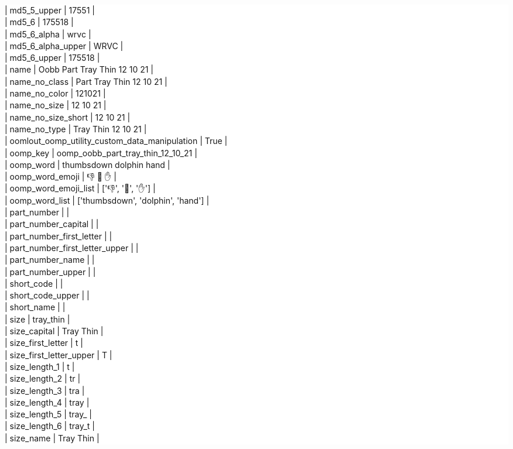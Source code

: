 | md5_5_upper | 17551 |  
| md5_6 | 175518 |  
| md5_6_alpha | wrvc |  
| md5_6_alpha_upper | WRVC |  
| md5_6_upper | 175518 |  
| name | Oobb Part Tray Thin 12 10 21 |  
| name_no_class | Part Tray Thin 12 10 21 |  
| name_no_color | 121021 |  
| name_no_size | 12 10 21 |  
| name_no_size_short | 12 10 21 |  
| name_no_type | Tray Thin 12 10 21 |  
| oomlout_oomp_utility_custom_data_manipulation | True |  
| oomp_key | oomp_oobb_part_tray_thin_12_10_21 |  
| oomp_word | thumbsdown dolphin hand |  
| oomp_word_emoji | :thumbsdown: :dolphin: :hand: |  
| oomp_word_emoji_list | [':thumbsdown:', ':dolphin:', ':hand:'] |  
| oomp_word_list | ['thumbsdown', 'dolphin', 'hand'] |  
| part_number |  |  
| part_number_capital |  |  
| part_number_first_letter |  |  
| part_number_first_letter_upper |  |  
| part_number_name |  |  
| part_number_upper |  |  
| short_code |  |  
| short_code_upper |  |  
| short_name |  |  
| size | tray_thin |  
| size_capital | Tray Thin |  
| size_first_letter | t |  
| size_first_letter_upper | T |  
| size_length_1 | t |  
| size_length_2 | tr |  
| size_length_3 | tra |  
| size_length_4 | tray |  
| size_length_5 | tray_ |  
| size_length_6 | tray_t |  
| size_name | Tray Thin |  